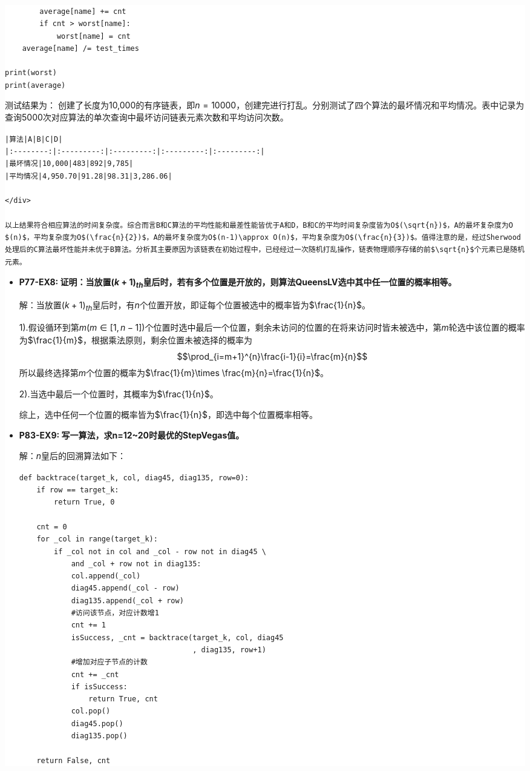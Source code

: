   ```
          average[name] += cnt
          if cnt > worst[name]:
              worst[name] = cnt
      average[name] /= test_times

  print(worst)
  print(average)
  ```
  测试结果为：
    创建了长度为10,000的有序链表，即$n=10000$，创建完进行打乱。分别测试了四个算法的最坏情况和平均情况。表中记录为查询5000次对应算法的单次查询中最坏访问链表元素次数和平均访问次数。
   <div class="center">

    |算法|A|B|C|D|     
    |:--------:|:---------:|:---------:|:---------:|:---------:|
    |最坏情况|10,000|483|892|9,785|
    |平均情况|4,950.70|91.28|98.31|3,286.06|

    </div>

    以上结果符合相应算法的时间复杂度。综合而言B和C算法的平均性能和最差性能皆优于A和D，B和C的平均时间复杂度皆为O$(\sqrt{n})$，A的最坏复杂度为O$(n)$，平均复杂度为O$(\frac{n}{2})$，A的最坏复杂度为O$(n-1)\approx O(n)$，平均复杂度为O$(\frac{n}{3})$。值得注意的是，经过Sherwood处理后的C算法最坏性能并未优于B算法。分析其主要原因为该链表在初始过程中，已经经过一次随机打乱操作，链表物理顺序存储的前$\sqrt{n}$个元素已是随机元素。

<p>


- **P77-EX8: 证明：当放置$(k+1)_{th}$皇后时，若有多个位置是开放的，则算法QueensLV选中其中任一位置的概率相等。**
  
  解：当放置$(k+1)_{th}$皇后时，有$n$个位置开放，即证每个位置被选中的概率皆为$\frac{1}{n}$。

  1).假设循环到第$m(m\in [1,n-1])$个位置时选中最后一个位置，剩余未访问的位置的在将来访问时皆未被选中，第$m$轮选中该位置的概率为$\frac{1}{m}$，根据乘法原则，剩余位置未被选择的概率为$$\prod_{i=m+1}^{n}\frac{i-1}{i}=\frac{m}{n}$$所以最终选择第$m$个位置的概率为$\frac{1}{m}\times \frac{m}{n}=\frac{1}{n}$。

  2).当选中最后一个位置时，其概率为$\frac{1}{n}$。

  综上，选中任何一个位置的概率皆为$\frac{1}{n}$，即选中每个位置概率相等。

<p>

- **P83-EX9: 写一算法，求n=12~20时最优的StepVegas值。**
  
  解：$n$皇后的回溯算法如下：
  ```
  def backtrace(target_k, col, diag45, diag135, row=0):
      if row == target_k:
          return True, 0
        
      cnt = 0
      for _col in range(target_k):
          if _col not in col and _col - row not in diag45 \
              and _col + row not in diag135:
              col.append(_col)
              diag45.append(_col - row)
              diag135.append(_col + row)
              #访问该节点，对应计数增1 
              cnt += 1
              isSuccess, _cnt = backtrace(target_k, col, diag45
                                          , diag135, row+1)
              #增加对应子节点的计数
              cnt += _cnt
              if isSuccess:
                  return True, cnt
              col.pop()
              diag45.pop()
              diag135.pop()

      return False, cnt
  ```
